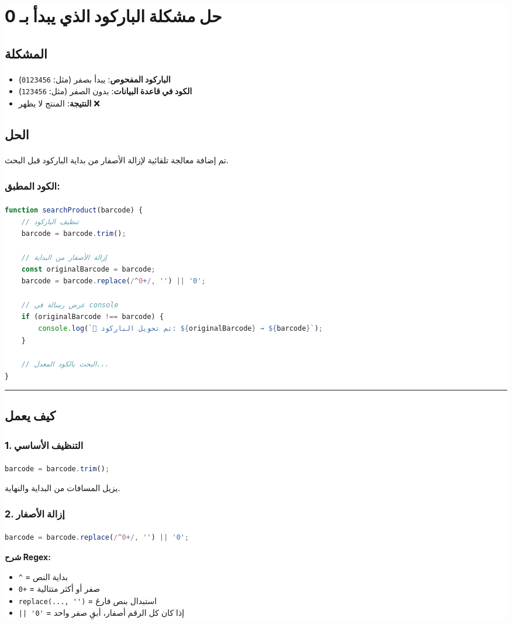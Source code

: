 # حل مشكلة الباركود الذي يبدأ بـ 0

## المشكلة

- **الباركود المفحوص**: يبدأ بصفر (مثل: `0123456`)
- **الكود في قاعدة البيانات**: بدون الصفر (مثل: `123456`)
- **النتيجة**: المنتج لا يظهر ❌

## الحل

تم إضافة معالجة تلقائية لإزالة الأصفار من بداية الباركود قبل البحث.

### الكود المطبق:

```javascript
function searchProduct(barcode) {
    // تنظيف الباركود
    barcode = barcode.trim();
    
    // إزالة الأصفار من البداية
    const originalBarcode = barcode;
    barcode = barcode.replace(/^0+/, '') || '0';
    
    // عرض رسالة في console
    if (originalBarcode !== barcode) {
        console.log(`🔄 تم تحويل الباركود: ${originalBarcode} → ${barcode}`);
    }
    
    // البحث بالكود المعدل...
}
```

---

## كيف يعمل

### 1. التنظيف الأساسي
```javascript
barcode = barcode.trim();
```
يزيل المسافات من البداية والنهاية.

### 2. إزالة الأصفار
```javascript
barcode = barcode.replace(/^0+/, '') || '0';
```

**شرح Regex:**
- `^` = بداية النص
- `0+` = صفر أو أكثر متتالية
- `replace(..., '')` = استبدال بنص فارغ
- `|| '0'` = إذا كان كل الرقم أصفار، أبقِ صفر واحد
